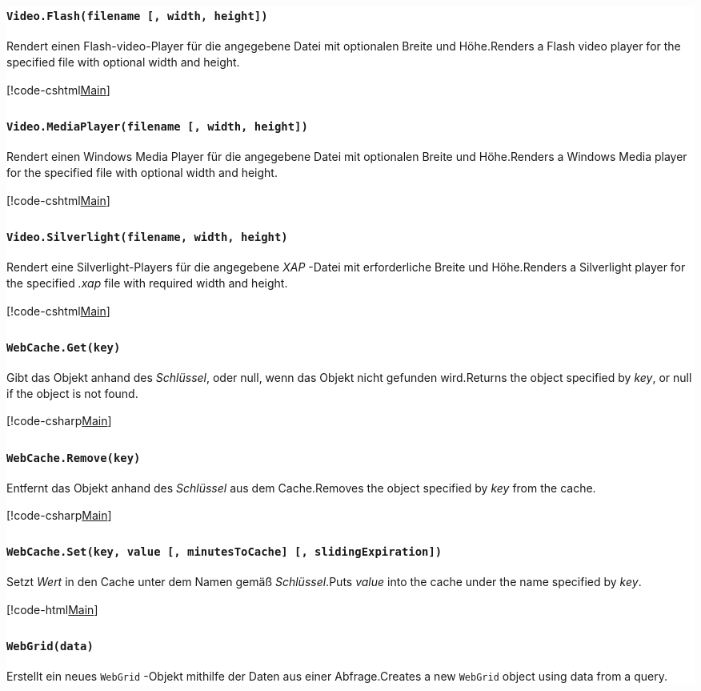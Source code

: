 ### `Video.Flash(filename [, width, height])`

<span data-ttu-id="a8bfe-226">Rendert einen Flash-video-Player für die angegebene Datei mit optionalen Breite und Höhe.</span><span class="sxs-lookup"><span data-stu-id="a8bfe-226">Renders a Flash video player for the specified file with optional width and height.</span></span>

[!code-cshtml[Main](asp-net-web-pages-api-reference/samples/sample86.cshtml)]

### `Video.MediaPlayer(filename [, width, height])`

<span data-ttu-id="a8bfe-227">Rendert einen Windows Media Player für die angegebene Datei mit optionalen Breite und Höhe.</span><span class="sxs-lookup"><span data-stu-id="a8bfe-227">Renders a Windows Media player for the specified file with optional width and height.</span></span>

[!code-cshtml[Main](asp-net-web-pages-api-reference/samples/sample87.cshtml)]

### `Video.Silverlight(filename, width, height)`

<span data-ttu-id="a8bfe-228">Rendert eine Silverlight-Players für die angegebene *XAP* -Datei mit erforderliche Breite und Höhe.</span><span class="sxs-lookup"><span data-stu-id="a8bfe-228">Renders a Silverlight player for the specified *.xap* file with required width and height.</span></span>

[!code-cshtml[Main](asp-net-web-pages-api-reference/samples/sample88.cshtml)]

### `WebCache.Get(key)`

<span data-ttu-id="a8bfe-229">Gibt das Objekt anhand des *Schlüssel*, oder null, wenn das Objekt nicht gefunden wird.</span><span class="sxs-lookup"><span data-stu-id="a8bfe-229">Returns the object specified by *key*, or null if the object is not found.</span></span>

[!code-csharp[Main](asp-net-web-pages-api-reference/samples/sample89.cs)]

### `WebCache.Remove(key)`

<span data-ttu-id="a8bfe-230">Entfernt das Objekt anhand des *Schlüssel* aus dem Cache.</span><span class="sxs-lookup"><span data-stu-id="a8bfe-230">Removes the object specified by *key* from the cache.</span></span>

[!code-csharp[Main](asp-net-web-pages-api-reference/samples/sample90.cs)]

### `WebCache.Set(key, value [, minutesToCache] [, slidingExpiration])`

<span data-ttu-id="a8bfe-231">Setzt *Wert* in den Cache unter dem Namen gemäß *Schlüssel*.</span><span class="sxs-lookup"><span data-stu-id="a8bfe-231">Puts *value* into the cache under the name specified by *key*.</span></span>

[!code-html[Main](asp-net-web-pages-api-reference/samples/sample91.html)]

### `WebGrid(data)`

<span data-ttu-id="a8bfe-232">Erstellt ein neues `WebGrid` -Objekt mithilfe der Daten aus einer Abfrage.</span><span class="sxs-lookup"><span data-stu-id="a8bfe-232">Creates a new `WebGrid` object using data from a query.</span></span>
